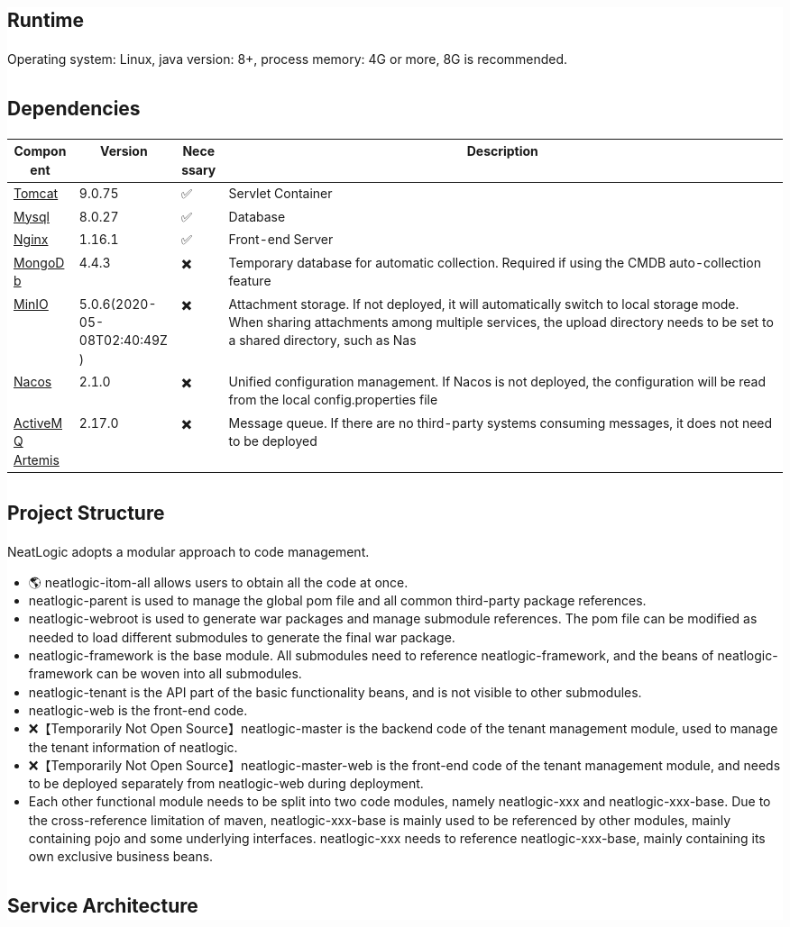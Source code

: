 ## Runtime
Operating system: Linux, java version: 8+, process memory: 4G or more, 8G is recommended.

## Dependencies

|Component|Version|Necessary|Description|
|---|---|---|---|
|[Tomcat](https://tomcat.apache.org/)|9.0.75|✅|Servlet Container|
|[Mysql](https://www.mysql.com/)|8.0.27|✅|Database|
|[Nginx](https://www.nginx-cn.net/)|1.16.1|✅|Front-end Server|
|[MongoDb](https://www.mongodb.com/)|4.4.3|✖️|Temporary database for automatic collection. Required if using the CMDB auto-collection feature|
|[MinIO](https://www.minio.org.cn/)|5.0.6(2020-05-08T02:40:49Z)|✖️|Attachment storage. If not deployed, it will automatically switch to local storage mode. When sharing attachments among multiple services, the upload directory needs to be set to a shared directory, such as Nas|
|[Nacos](https://nacos.io/zh-cn/)|2.1.0|✖️|Unified configuration management. If Nacos is not deployed, the configuration will be read from the local config.properties file|
|[ActiveMQ Artemis](https://activemq.apache.org/components/artemis/)|2.17.0|✖️|Message queue. If there are no third-party systems consuming messages, it does not need to be deployed|

## Project Structure
NeatLogic adopts a modular approach to code management.

- 🌎 neatlogic-itom-all allows users to obtain all the code at once.
- neatlogic-parent is used to manage the global pom file and all common third-party package references.
- neatlogic-webroot is used to generate war packages and manage submodule references. The pom file can be modified as needed to load different submodules to generate the final war package.
- neatlogic-framework is the base module. All submodules need to reference neatlogic-framework, and the beans of neatlogic-framework can be woven into all submodules.
- neatlogic-tenant is the API part of the basic functionality beans, and is not visible to other submodules.
- neatlogic-web is the front-end code.
- ❌【Temporarily Not Open Source】neatlogic-master is the backend code of the tenant management module, used to manage the tenant information of neatlogic.
- ❌【Temporarily Not Open Source】neatlogic-master-web is the front-end code of the tenant management module, and needs to be deployed separately from neatlogic-web during deployment.
- Each other functional module needs to be split into two code modules, namely neatlogic-xxx and neatlogic-xxx-base. Due to the cross-reference limitation of maven, neatlogic-xxx-base is mainly used to be referenced by other modules, mainly containing pojo and some underlying interfaces. neatlogic-xxx needs to reference neatlogic-xxx-base, mainly containing its own exclusive business beans.

## Service Architecture
